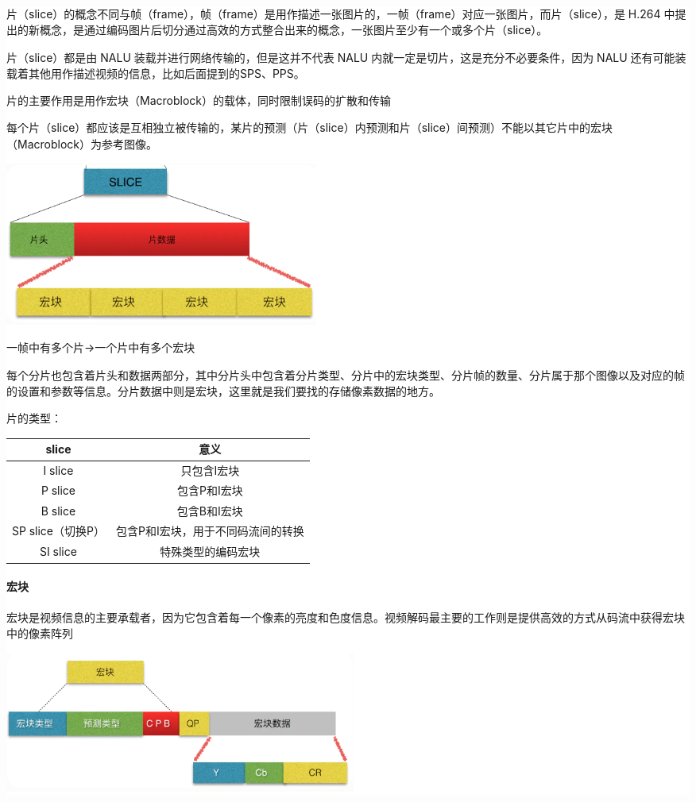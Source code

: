 片（slice）的概念不同与帧（frame），帧（frame）是用作描述一张图片的，一帧（frame）对应一张图片，而片（slice），是 H.264 中提出的新概念，是通过编码图片后切分通过高效的方式整合出来的概念，一张图片至少有一个或多个片（slice）。

片（slice）都是由 NALU 装载并进行网络传输的，但是这并不代表 NALU 内就一定是切片，这是充分不必要条件，因为 NALU 还有可能装载着其他用作描述视频的信息，比如后面提到的SPS、PPS。

片的主要作用是用作宏块（Macroblock）的载体，同时限制误码的扩散和传输

每个片（slice）都应该是互相独立被传输的，某片的预测（片（slice）内预测和片（slice）间预测）不能以其它片中的宏块（Macroblock）为参考图像。

![image-20231228122253125](image-20231228122253125.png)

一帧中有多个片->一个片中有多个宏块

每个分片也包含着片头和数据两部分，其中分片头中包含着分片类型、分片中的宏块类型、分片帧的数量、分片属于那个图像以及对应的帧的设置和参数等信息。分片数据中则是宏块，这里就是我们要找的存储像素数据的地方。

片的类型：

|       slice       |                意义                |
| :---------------: | :--------------------------------: |
|      I slice      |            只包含I宏块             |
|      P slice      |            包含P和I宏块            |
|      B slice      |            包含B和I宏块            |
| SP slice（切换P） | 包含P和I宏块，用于不同码流间的转换 |
|     SI slice      |         特殊类型的编码宏块         |



#### 宏块

宏块是视频信息的主要承载者，因为它包含着每一个像素的亮度和色度信息。视频解码最主要的工作则是提供高效的方式从码流中获得宏块中的像素阵列

![image-20231228122640709](image-20231228122640709.png)
